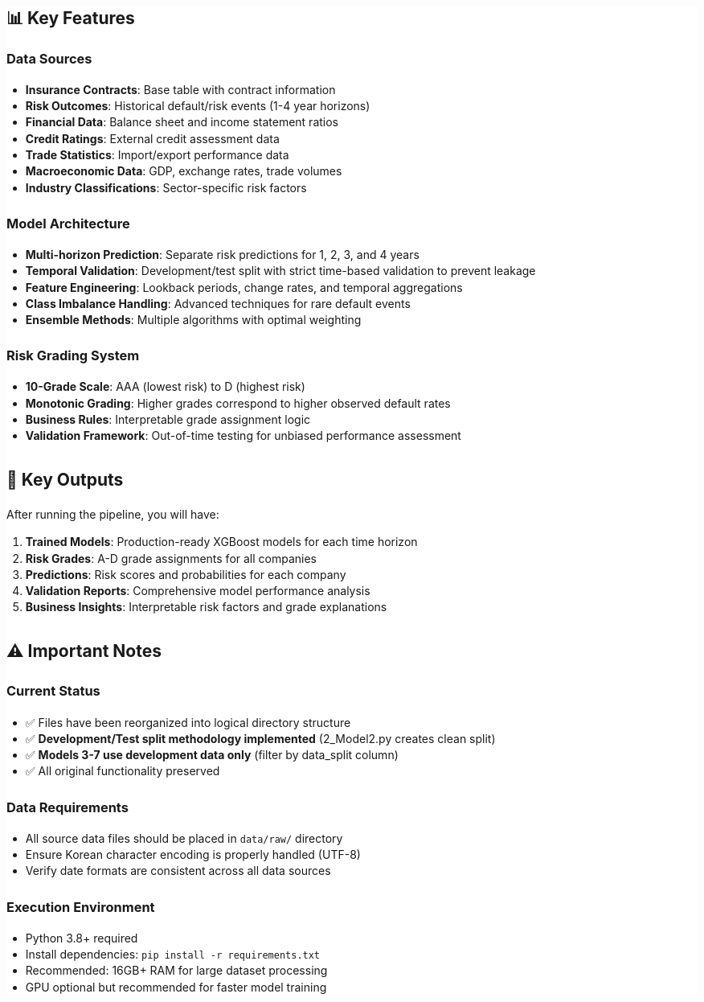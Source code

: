 ## 📊 Key Features

### **Data Sources**
- **Insurance Contracts**: Base table with contract information
- **Risk Outcomes**: Historical default/risk events (1-4 year horizons)
- **Financial Data**: Balance sheet and income statement ratios
- **Credit Ratings**: External credit assessment data
- **Trade Statistics**: Import/export performance data
- **Macroeconomic Data**: GDP, exchange rates, trade volumes
- **Industry Classifications**: Sector-specific risk factors

### **Model Architecture**
- **Multi-horizon Prediction**: Separate risk predictions for 1, 2, 3, and 4 years
- **Temporal Validation**: Development/test split with strict time-based validation to prevent leakage
- **Feature Engineering**: Lookback periods, change rates, and temporal aggregations
- **Class Imbalance Handling**: Advanced techniques for rare default events
- **Ensemble Methods**: Multiple algorithms with optimal weighting

### **Risk Grading System**
- **10-Grade Scale**: AAA (lowest risk) to D (highest risk)
- **Monotonic Grading**: Higher grades correspond to higher observed default rates
- **Business Rules**: Interpretable grade assignment logic
- **Validation Framework**: Out-of-time testing for unbiased performance assessment

## 🎯 Key Outputs

After running the pipeline, you will have:

1. **Trained Models**: Production-ready XGBoost models for each time horizon
2. **Risk Grades**: A-D grade assignments for all companies
3. **Predictions**: Risk scores and probabilities for each company
4. **Validation Reports**: Comprehensive model performance analysis
5. **Business Insights**: Interpretable risk factors and grade explanations

## ⚠️ Important Notes

### **Current Status**
- ✅ Files have been reorganized into logical directory structure
- ✅ **Development/Test split methodology implemented** (2_Model2.py creates clean split)
- ✅ **Models 3-7 use development data only** (filter by data_split column)
- ✅ All original functionality preserved

### **Data Requirements**
- All source data files should be placed in `data/raw/` directory
- Ensure Korean character encoding is properly handled (UTF-8)
- Verify date formats are consistent across all data sources

### **Execution Environment**
- Python 3.8+ required
- Install dependencies: `pip install -r requirements.txt`
- Recommended: 16GB+ RAM for large dataset processing
- GPU optional but recommended for faster model training
